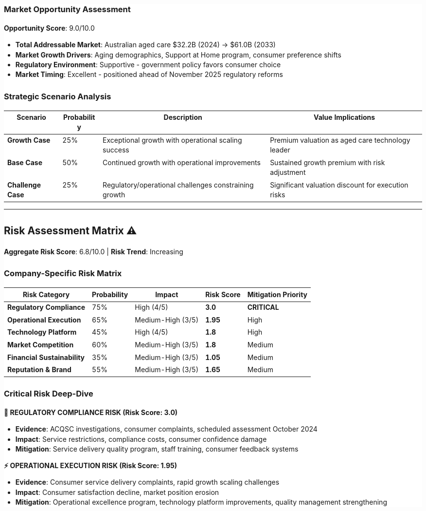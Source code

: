 ### Market Opportunity Assessment

**Opportunity Score**: 9.0/10.0

- **Total Addressable Market**: Australian aged care $32.2B (2024) → $61.0B (2033)
- **Market Growth Drivers**: Aging demographics, Support at Home program, consumer preference shifts
- **Regulatory Environment**: Supportive - government policy favors consumer choice
- **Market Timing**: Excellent - positioned ahead of November 2025 regulatory reforms

### Strategic Scenario Analysis

| **Scenario** | **Probability** | **Description** | **Value Implications** |
|--------------|-----------------|-----------------|------------------------|
| **Growth Case** | 25% | Exceptional growth with operational scaling success | Premium valuation as aged care technology leader |
| **Base Case** | 50% | Continued growth with operational improvements | Sustained growth premium with risk adjustment |
| **Challenge Case** | 25% | Regulatory/operational challenges constraining growth | Significant valuation discount for execution risks |

---

## Risk Assessment Matrix ⚠️

**Aggregate Risk Score**: 6.8/10.0 | **Risk Trend**: Increasing

### Company-Specific Risk Matrix

| **Risk Category** | **Probability** | **Impact** | **Risk Score** | **Mitigation Priority** |
|-------------------|-----------------|------------|----------------|-------------------------|
| **Regulatory Compliance** | 75% | High (4/5) | **3.0** | **CRITICAL** |
| **Operational Execution** | 65% | Medium-High (3/5) | **1.95** | High |
| **Technology Platform** | 45% | High (4/5) | **1.8** | High |
| **Market Competition** | 60% | Medium-High (3/5) | **1.8** | Medium |
| **Financial Sustainability** | 35% | Medium-High (3/5) | **1.05** | Medium |
| **Reputation & Brand** | 55% | Medium-High (3/5) | **1.65** | Medium |

### Critical Risk Deep-Dive

**🚨 REGULATORY COMPLIANCE RISK (Risk Score: 3.0)**
- **Evidence**: ACQSC investigations, consumer complaints, scheduled assessment October 2024
- **Impact**: Service restrictions, compliance costs, consumer confidence damage
- **Mitigation**: Service delivery quality program, staff training, consumer feedback systems

**⚡ OPERATIONAL EXECUTION RISK (Risk Score: 1.95)**
- **Evidence**: Consumer service delivery complaints, rapid growth scaling challenges
- **Impact**: Consumer satisfaction decline, market position erosion
- **Mitigation**: Operational excellence program, technology platform improvements, quality management strengthening
